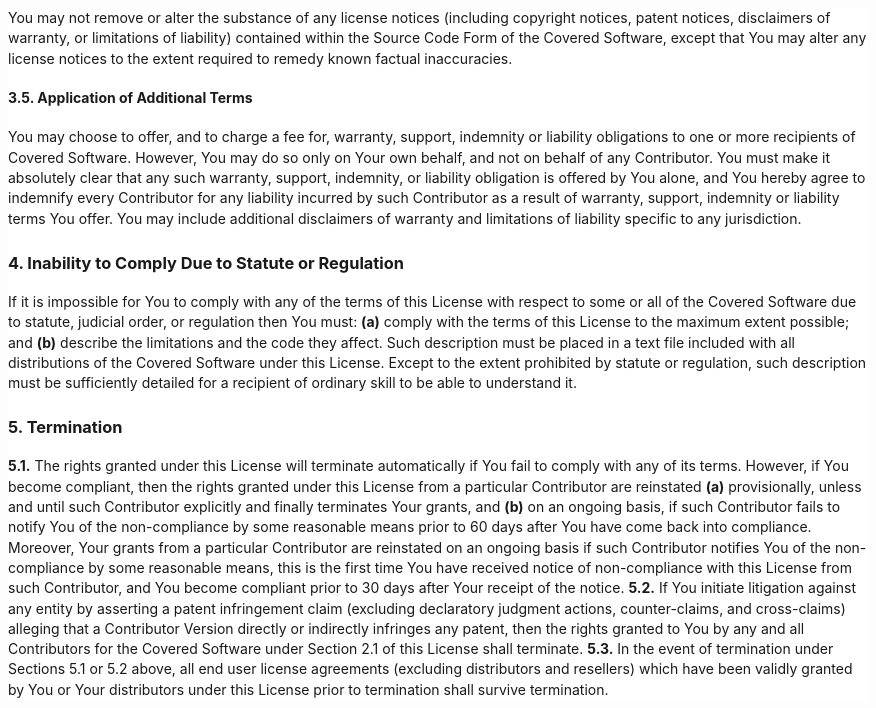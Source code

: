   You may not remove or alter the substance of any license notices
  (including copyright notices, patent notices, disclaimers of warranty,
  or limitations of liability) contained within the Source Code Form of
  the Covered Software, except that You may alter any license notices to
  the extent required to remedy known factual inaccuracies.
  
  #### 3.5. Application of Additional Terms
  
  You may choose to offer, and to charge a fee for, warranty, support,
  indemnity or liability obligations to one or more recipients of Covered
  Software. However, You may do so only on Your own behalf, and not on
  behalf of any Contributor. You must make it absolutely clear that any
  such warranty, support, indemnity, or liability obligation is offered by
  You alone, and You hereby agree to indemnify every Contributor for any
  liability incurred by such Contributor as a result of warranty, support,
  indemnity or liability terms You offer. You may include additional
  disclaimers of warranty and limitations of liability specific to any
  jurisdiction.
  
  ### 4. Inability to Comply Due to Statute or Regulation
  
  If it is impossible for You to comply with any of the terms of this
  License with respect to some or all of the Covered Software due to
  statute, judicial order, or regulation then You must: **(a)** comply with
  the terms of this License to the maximum extent possible; and **(b)**
  describe the limitations and the code they affect. Such description must
  be placed in a text file included with all distributions of the Covered
  Software under this License. Except to the extent prohibited by statute
  or regulation, such description must be sufficiently detailed for a
  recipient of ordinary skill to be able to understand it.
  
  ### 5. Termination
  
  **5.1.** The rights granted under this License will terminate automatically
  if You fail to comply with any of its terms. However, if You become
  compliant, then the rights granted under this License from a particular
  Contributor are reinstated **(a)** provisionally, unless and until such
  Contributor explicitly and finally terminates Your grants, and **(b)** on an
  ongoing basis, if such Contributor fails to notify You of the
  non-compliance by some reasonable means prior to 60 days after You have
  come back into compliance. Moreover, Your grants from a particular
  Contributor are reinstated on an ongoing basis if such Contributor
  notifies You of the non-compliance by some reasonable means, this is the
  first time You have received notice of non-compliance with this License
  from such Contributor, and You become compliant prior to 30 days after
  Your receipt of the notice.
  **5.2.** If You initiate litigation against any entity by asserting a patent
  infringement claim (excluding declaratory judgment actions,
  counter-claims, and cross-claims) alleging that a Contributor Version
  directly or indirectly infringes any patent, then the rights granted to
  You by any and all Contributors for the Covered Software under Section
  2.1 of this License shall terminate.
  **5.3.** In the event of termination under Sections 5.1 or 5.2 above, all
  end user license agreements (excluding distributors and resellers) which
  have been validly granted by You or Your distributors under this License
  prior to termination shall survive termination.
  